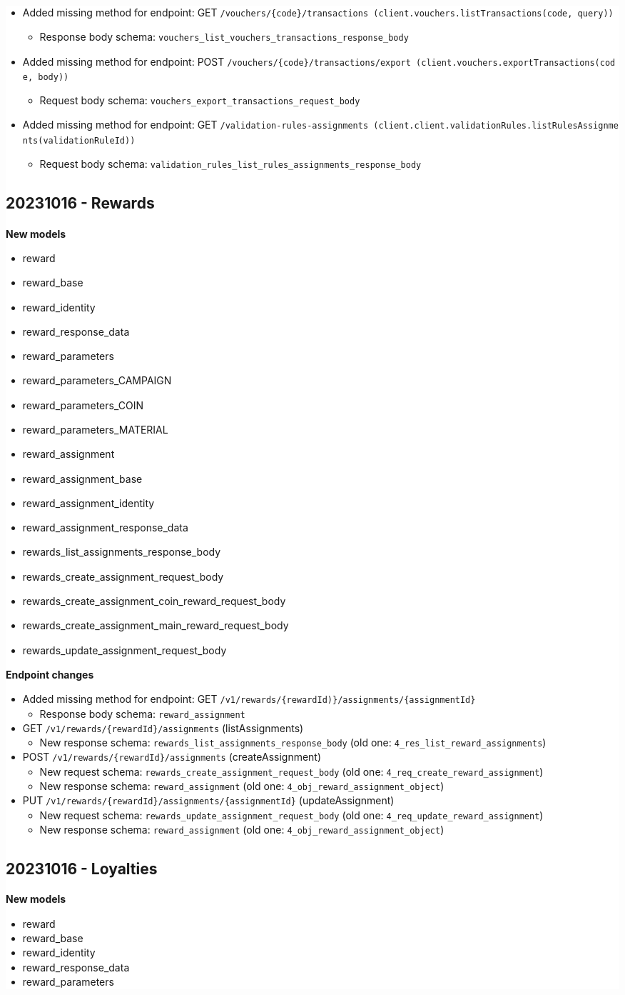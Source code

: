 - Added missing method for endpoint: GET `/vouchers/{code}/transactions (client.vouchers.listTransactions(code, query))`
    - Response body schema: `vouchers_list_vouchers_transactions_response_body`

- Added missing method for endpoint: POST `/vouchers/{code}/transactions/export (client.vouchers.exportTransactions(code, body))`
    - Request body schema: `vouchers_export_transactions_request_body`

- Added missing method for endpoint: GET `/validation-rules-assignments (client.client.validationRules.listRulesAssignments(validationRuleId))`
    - Request body schema: `validation_rules_list_rules_assignments_response_body`


## 20231016 - Rewards

**New models**
- reward
- reward_base
- reward_identity
- reward_response_data
- reward_parameters

- reward_parameters_CAMPAIGN
- reward_parameters_COIN
- reward_parameters_MATERIAL
- reward_assignment
- reward_assignment_base
- reward_assignment_identity
- reward_assignment_response_data
- rewards_list_assignments_response_body
- rewards_create_assignment_request_body
- rewards_create_assignment_coin_reward_request_body
- rewards_create_assignment_main_reward_request_body
- rewards_update_assignment_request_body

**Endpoint changes**
- Added missing method for endpoint: GET `/v1/rewards/{rewardId)}/assignments/{assignmentId}`
    - Response body schema: `reward_assignment`
- GET `/v1/rewards/{rewardId}/assignments` (listAssignments)
    - New response schema: `rewards_list_assignments_response_body` (old one: `4_res_list_reward_assignments`)
- POST `/v1/rewards/{rewardId}/assignments` (createAssignment)
    - New request schema: `rewards_create_assignment_request_body` (old one: `4_req_create_reward_assignment`)
    - New response schema: `reward_assignment` (old one: `4_obj_reward_assignment_object`)
- PUT `/v1/rewards/{rewardId}/assignments/{assignmentId}` (updateAssignment)
    - New request schema: `rewards_update_assignment_request_body` (old one: `4_req_update_reward_assignment`)
    - New response schema: `reward_assignment` (old one: `4_obj_reward_assignment_object`)

## 20231016 - Loyalties

**New models**
- reward
- reward_base
- reward_identity
- reward_response_data
- reward_parameters
